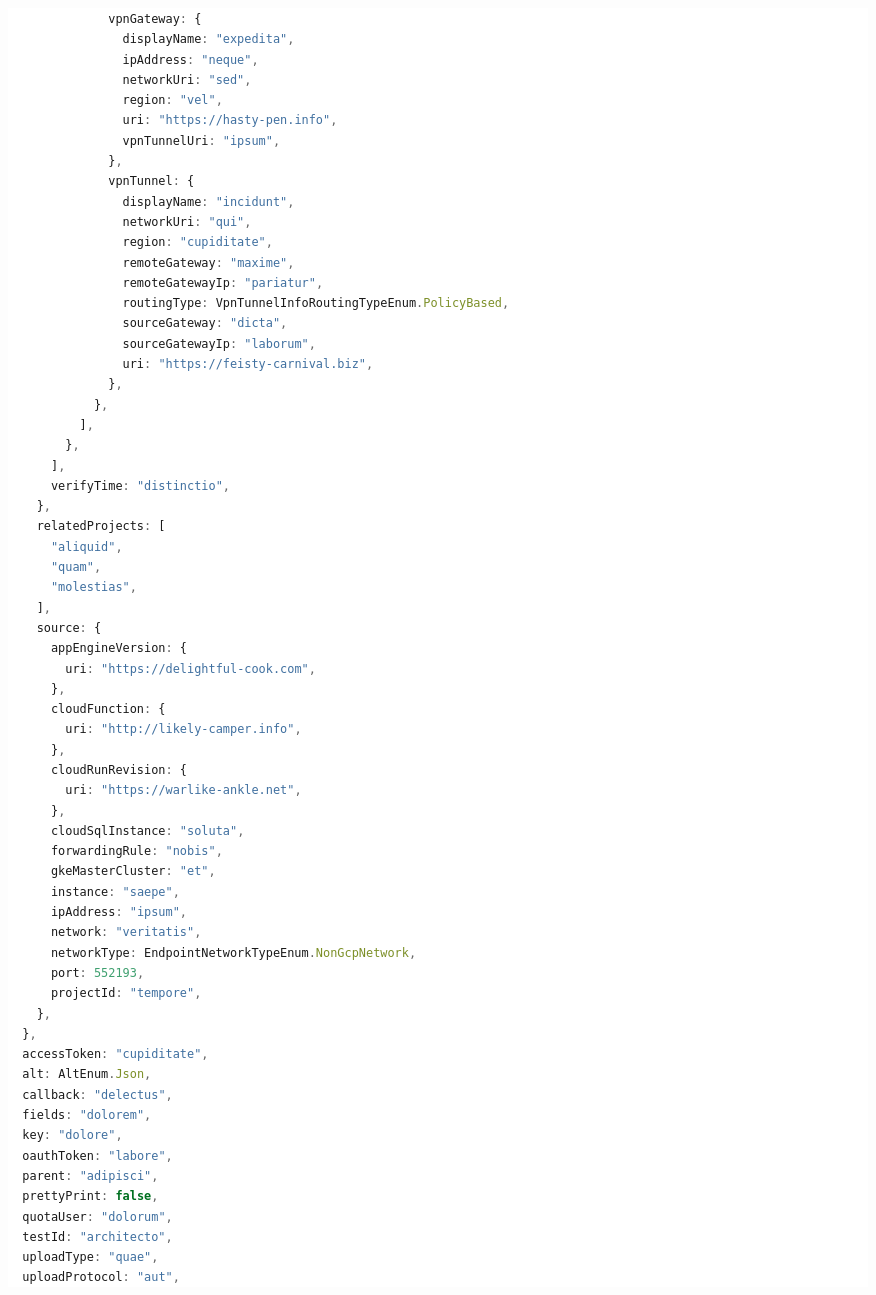 ```typescript
              vpnGateway: {
                displayName: "expedita",
                ipAddress: "neque",
                networkUri: "sed",
                region: "vel",
                uri: "https://hasty-pen.info",
                vpnTunnelUri: "ipsum",
              },
              vpnTunnel: {
                displayName: "incidunt",
                networkUri: "qui",
                region: "cupiditate",
                remoteGateway: "maxime",
                remoteGatewayIp: "pariatur",
                routingType: VpnTunnelInfoRoutingTypeEnum.PolicyBased,
                sourceGateway: "dicta",
                sourceGatewayIp: "laborum",
                uri: "https://feisty-carnival.biz",
              },
            },
          ],
        },
      ],
      verifyTime: "distinctio",
    },
    relatedProjects: [
      "aliquid",
      "quam",
      "molestias",
    ],
    source: {
      appEngineVersion: {
        uri: "https://delightful-cook.com",
      },
      cloudFunction: {
        uri: "http://likely-camper.info",
      },
      cloudRunRevision: {
        uri: "https://warlike-ankle.net",
      },
      cloudSqlInstance: "soluta",
      forwardingRule: "nobis",
      gkeMasterCluster: "et",
      instance: "saepe",
      ipAddress: "ipsum",
      network: "veritatis",
      networkType: EndpointNetworkTypeEnum.NonGcpNetwork,
      port: 552193,
      projectId: "tempore",
    },
  },
  accessToken: "cupiditate",
  alt: AltEnum.Json,
  callback: "delectus",
  fields: "dolorem",
  key: "dolore",
  oauthToken: "labore",
  parent: "adipisci",
  prettyPrint: false,
  quotaUser: "dolorum",
  testId: "architecto",
  uploadType: "quae",
  uploadProtocol: "aut",
```